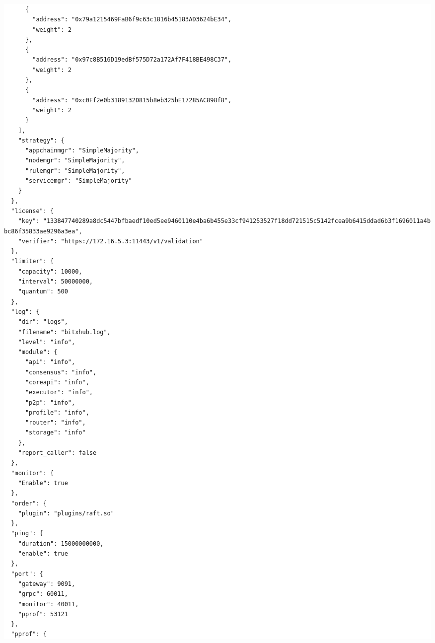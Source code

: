 ```shell
      {
        "address": "0x79a1215469FaB6f9c63c1816b45183AD3624bE34",
        "weight": 2
      },
      {
        "address": "0x97c8B516D19edBf575D72a172Af7F418BE498C37",
        "weight": 2
      },
      {
        "address": "0xc0Ff2e0b3189132D815b8eb325bE17285AC898f8",
        "weight": 2
      }
    ],
    "strategy": {
      "appchainmgr": "SimpleMajority",
      "nodemgr": "SimpleMajority",
      "rulemgr": "SimpleMajority",
      "servicemgr": "SimpleMajority"
    }
  },
  "license": {
    "key": "133847740289a8dc5447bfbaedf10ed5ee9460110e4ba6b455e33cf941253527f18dd721515c5142fcea9b6415ddad6b3f1696011a4bbc86f35833ae9296a3ea",
    "verifier": "https://172.16.5.3:11443/v1/validation"
  },
  "limiter": {
    "capacity": 10000,
    "interval": 50000000,
    "quantum": 500
  },
  "log": {
    "dir": "logs",
    "filename": "bitxhub.log",
    "level": "info",
    "module": {
      "api": "info",
      "consensus": "info",
      "coreapi": "info",
      "executor": "info",
      "p2p": "info",
      "profile": "info",
      "router": "info",
      "storage": "info"
    },
    "report_caller": false
  },
  "monitor": {
    "Enable": true
  },
  "order": {
    "plugin": "plugins/raft.so"
  },
  "ping": {
    "duration": 15000000000,
    "enable": true
  },
  "port": {
    "gateway": 9091,
    "grpc": 60011,
    "monitor": 40011,
    "pprof": 53121
  },
  "pprof": {
```